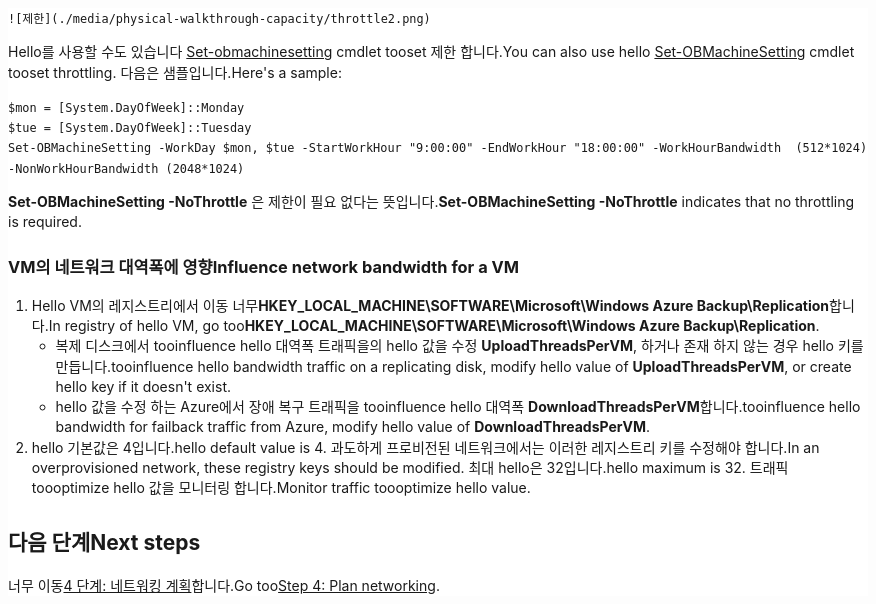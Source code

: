     ![제한](./media/physical-walkthrough-capacity/throttle2.png)

<span data-ttu-id="e548b-224">Hello를 사용할 수도 있습니다 [Set-obmachinesetting](https://technet.microsoft.com/library/hh770409.aspx) cmdlet tooset 제한 합니다.</span><span class="sxs-lookup"><span data-stu-id="e548b-224">You can also use hello [Set-OBMachineSetting](https://technet.microsoft.com/library/hh770409.aspx) cmdlet tooset throttling.</span></span> <span data-ttu-id="e548b-225">다음은 샘플입니다.</span><span class="sxs-lookup"><span data-stu-id="e548b-225">Here's a sample:</span></span>

    $mon = [System.DayOfWeek]::Monday
    $tue = [System.DayOfWeek]::Tuesday
    Set-OBMachineSetting -WorkDay $mon, $tue -StartWorkHour "9:00:00" -EndWorkHour "18:00:00" -WorkHourBandwidth  (512*1024) -NonWorkHourBandwidth (2048*1024)

<span data-ttu-id="e548b-226">**Set-OBMachineSetting -NoThrottle** 은 제한이 필요 없다는 뜻입니다.</span><span class="sxs-lookup"><span data-stu-id="e548b-226">**Set-OBMachineSetting -NoThrottle** indicates that no throttling is required.</span></span>

### <a name="influence-network-bandwidth-for-a-vm"></a><span data-ttu-id="e548b-227">VM의 네트워크 대역폭에 영향</span><span class="sxs-lookup"><span data-stu-id="e548b-227">Influence network bandwidth for a VM</span></span>

1. <span data-ttu-id="e548b-228">Hello VM의 레지스트리에서 이동 너무**HKEY_LOCAL_MACHINE\SOFTWARE\Microsoft\Windows Azure Backup\Replication**합니다.</span><span class="sxs-lookup"><span data-stu-id="e548b-228">In registry of hello VM, go too**HKEY_LOCAL_MACHINE\SOFTWARE\Microsoft\Windows Azure Backup\Replication**.</span></span>
   * <span data-ttu-id="e548b-229">복제 디스크에서 tooinfluence hello 대역폭 트래픽을의 hello 값을 수정 **UploadThreadsPerVM**, 하거나 존재 하지 않는 경우 hello 키를 만듭니다.</span><span class="sxs-lookup"><span data-stu-id="e548b-229">tooinfluence hello bandwidth traffic on a replicating disk, modify hello value of **UploadThreadsPerVM**, or create hello key if it doesn't exist.</span></span>
   * <span data-ttu-id="e548b-230">hello 값을 수정 하는 Azure에서 장애 복구 트래픽을 tooinfluence hello 대역폭 **DownloadThreadsPerVM**합니다.</span><span class="sxs-lookup"><span data-stu-id="e548b-230">tooinfluence hello bandwidth for failback traffic from Azure, modify hello value of **DownloadThreadsPerVM**.</span></span>
2. <span data-ttu-id="e548b-231">hello 기본값은 4입니다.</span><span class="sxs-lookup"><span data-stu-id="e548b-231">hello default value is 4.</span></span> <span data-ttu-id="e548b-232">과도하게 프로비전된 네트워크에서는 이러한 레지스트리 키를 수정해야 합니다.</span><span class="sxs-lookup"><span data-stu-id="e548b-232">In an overprovisioned network, these registry keys should be modified.</span></span> <span data-ttu-id="e548b-233">최대 hello은 32입니다.</span><span class="sxs-lookup"><span data-stu-id="e548b-233">hello maximum is 32.</span></span> <span data-ttu-id="e548b-234">트래픽 toooptimize hello 값을 모니터링 합니다.</span><span class="sxs-lookup"><span data-stu-id="e548b-234">Monitor traffic toooptimize hello value.</span></span>




## <a name="next-steps"></a><span data-ttu-id="e548b-235">다음 단계</span><span class="sxs-lookup"><span data-stu-id="e548b-235">Next steps</span></span>

<span data-ttu-id="e548b-236">너무 이동[4 단계: 네트워킹 계획](physical-walkthrough-network.md)합니다.</span><span class="sxs-lookup"><span data-stu-id="e548b-236">Go too[Step 4: Plan networking](physical-walkthrough-network.md).</span></span>
